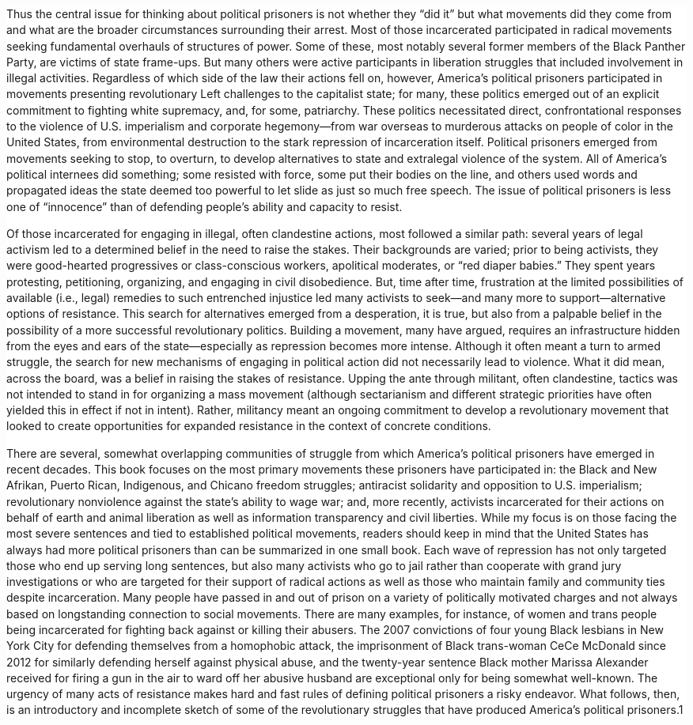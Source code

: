 Thus the central issue for thinking about political prisoners is not whether they “did it” but what movements did they come from and what are the broader circumstances surrounding their arrest. Most of those incarcerated participated in radical movements seeking fundamental overhauls of structures of power. Some of these, most notably several former members of the Black Panther Party, are victims of state frame-ups. But many others were active participants in liberation struggles that included involvement in illegal activities. Regardless of which side of the law their actions fell on, however, America’s political prisoners participated in movements presenting revolutionary Left challenges to the capitalist state; for many, these politics emerged out of an explicit commitment to fighting white supremacy, and, for some, patriarchy. These politics necessitated direct, confrontational responses to the violence of U.S. imperialism and corporate hegemony—from war overseas to murderous attacks on people of color in the United States, from environmental destruction to the stark repression of incarceration itself. Political prisoners emerged from movements seeking to stop, to overturn, to develop alternatives to state and extralegal violence of the system. All of America’s political internees did something; some resisted with force, some put their bodies on the line, and others used words and propagated ideas the state deemed too powerful to let slide as just so much free speech. The issue of political prisoners is less one of “innocence” than of defending people’s ability and capacity to resist.

Of those incarcerated for engaging in illegal, often clandestine actions, most followed a similar path: several years of legal activism led to a determined belief in the need to raise the stakes. Their backgrounds are varied; prior to being activists, they were good-hearted progressives or class-conscious workers, apolitical moderates, or “red diaper babies.” They spent years protesting, petitioning, organizing, and engaging in civil disobedience. But, time after time, frustration at the limited possibilities of available (i.e., legal) remedies to such entrenched injustice led many activists to seek—and many more to support—alternative options of resistance. This search for alternatives emerged from a desperation, it is true, but also from a palpable belief in the possibility of a more successful revolutionary politics. Building a movement, many have argued, requires an infrastructure hidden from the eyes and ears of the state—especially as repression becomes more intense. Although it often meant a turn to armed struggle, the search for new mechanisms of engaging in political action did not necessarily lead to violence. What it did mean, across the board, was a belief in raising the stakes of resistance. Upping the ante through militant, often clandestine, tactics was not intended to stand in for organizing a mass movement (although sectarianism and different strategic priorities have often yielded this in effect if not in intent). Rather, militancy meant an ongoing commitment to develop a revolutionary movement that looked to create opportunities for expanded resistance in the context of concrete conditions.

There are several, somewhat overlapping communities of struggle from which America’s political prisoners have emerged in recent decades. This book focuses on the most primary movements these prisoners have participated in: the Black and New Afrikan, Puerto Rican, Indigenous, and Chicano freedom struggles; antiracist solidarity and opposition to U.S. imperialism; revolutionary nonviolence against the state’s ability to wage war; and, more recently, activists incarcerated for their actions on behalf of earth and animal liberation as well as information transparency and civil liberties. While my focus is on those facing the most severe sentences and tied to established political movements, readers should keep in mind that the United States has always had more political prisoners than can be summarized in one small book. Each wave of repression has not only targeted those who end up serving long sentences, but also many activists who go to jail rather than cooperate with grand jury investigations or who are targeted for their support of radical actions as well as those who maintain family and community ties despite incarceration. Many people have passed in and out of prison on a variety of politically motivated charges and not always based on longstanding connection to social movements. There are many examples, for instance, of women and trans people being incarcerated for fighting back against or killing their abusers. The 2007 convictions of four young Black lesbians in New York City for defending themselves from a homophobic attack, the imprisonment of Black trans-woman CeCe McDonald since 2012 for similarly defending herself against physical abuse, and the twenty-year sentence Black mother Marissa Alexander received for firing a gun in the air to ward off her abusive husband are exceptional only for being somewhat well-known. The urgency of many acts of resistance makes hard and fast rules of defining political prisoners a risky endeavor. What follows, then, is an introductory and incomplete sketch of some of the revolutionary struggles that have produced America’s political prisoners.1
